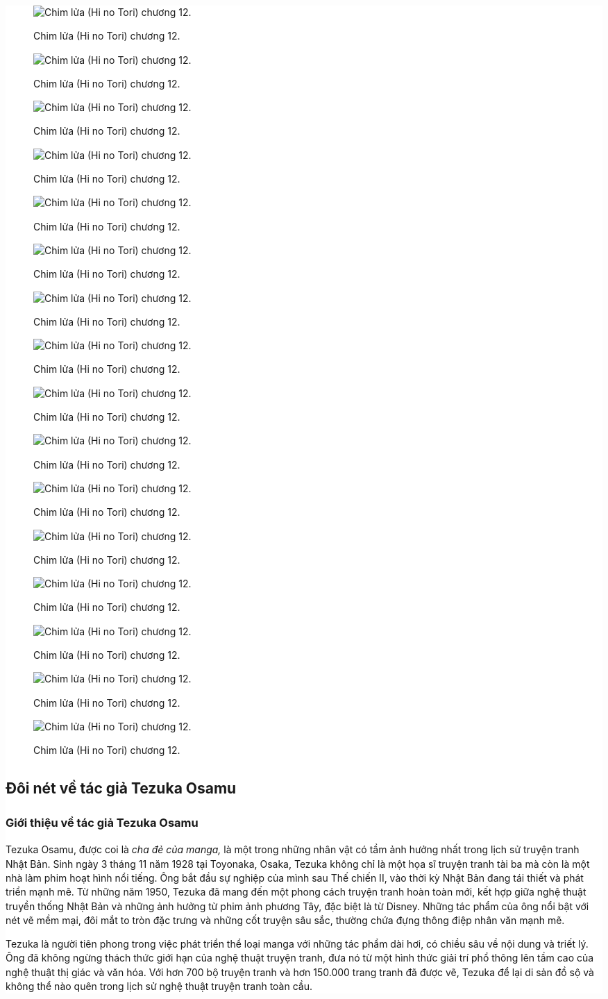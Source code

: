 <figure><img src="https://manga.nhavantuonglai.com/image/tezuka-osamu/hi-no-tori/02-0105.jpg" alt="Chim lửa (Hi no Tori) chương 12." title="Chim lửa (Hi no Tori) chương 12." height=100% width=100%><figcaption></p>Chim lửa (Hi no Tori) chương 12.</p></figcaption></figure>

<figure><img src="https://manga.nhavantuonglai.com/image/tezuka-osamu/hi-no-tori/02-0106.jpg" alt="Chim lửa (Hi no Tori) chương 12." title="Chim lửa (Hi no Tori) chương 12." height=100% width=100%><figcaption></p>Chim lửa (Hi no Tori) chương 12.</p></figcaption></figure>

<figure><img src="https://manga.nhavantuonglai.com/image/tezuka-osamu/hi-no-tori/02-0107.jpg" alt="Chim lửa (Hi no Tori) chương 12." title="Chim lửa (Hi no Tori) chương 12." height=100% width=100%><figcaption></p>Chim lửa (Hi no Tori) chương 12.</p></figcaption></figure>

<figure><img src="https://manga.nhavantuonglai.com/image/tezuka-osamu/hi-no-tori/02-0108.jpg" alt="Chim lửa (Hi no Tori) chương 12." title="Chim lửa (Hi no Tori) chương 12." height=100% width=100%><figcaption></p>Chim lửa (Hi no Tori) chương 12.</p></figcaption></figure>

<figure><img src="https://manga.nhavantuonglai.com/image/tezuka-osamu/hi-no-tori/02-0109.jpg" alt="Chim lửa (Hi no Tori) chương 12." title="Chim lửa (Hi no Tori) chương 12." height=100% width=100%><figcaption></p>Chim lửa (Hi no Tori) chương 12.</p></figcaption></figure>

<figure><img src="https://manga.nhavantuonglai.com/image/tezuka-osamu/hi-no-tori/02-0110.jpg" alt="Chim lửa (Hi no Tori) chương 12." title="Chim lửa (Hi no Tori) chương 12." height=100% width=100%><figcaption></p>Chim lửa (Hi no Tori) chương 12.</p></figcaption></figure>

<figure><img src="https://manga.nhavantuonglai.com/image/tezuka-osamu/hi-no-tori/02-0111.jpg" alt="Chim lửa (Hi no Tori) chương 12." title="Chim lửa (Hi no Tori) chương 12." height=100% width=100%><figcaption></p>Chim lửa (Hi no Tori) chương 12.</p></figcaption></figure>

<figure><img src="https://manga.nhavantuonglai.com/image/tezuka-osamu/hi-no-tori/02-0112.jpg" alt="Chim lửa (Hi no Tori) chương 12." title="Chim lửa (Hi no Tori) chương 12." height=100% width=100%><figcaption></p>Chim lửa (Hi no Tori) chương 12.</p></figcaption></figure>

<figure><img src="https://manga.nhavantuonglai.com/image/tezuka-osamu/hi-no-tori/02-0113.jpg" alt="Chim lửa (Hi no Tori) chương 12." title="Chim lửa (Hi no Tori) chương 12." height=100% width=100%><figcaption></p>Chim lửa (Hi no Tori) chương 12.</p></figcaption></figure>

<figure><img src="https://manga.nhavantuonglai.com/image/tezuka-osamu/hi-no-tori/02-0114.jpg" alt="Chim lửa (Hi no Tori) chương 12." title="Chim lửa (Hi no Tori) chương 12." height=100% width=100%><figcaption></p>Chim lửa (Hi no Tori) chương 12.</p></figcaption></figure>

<figure><img src="https://manga.nhavantuonglai.com/image/tezuka-osamu/hi-no-tori/02-0115.jpg" alt="Chim lửa (Hi no Tori) chương 12." title="Chim lửa (Hi no Tori) chương 12." height=100% width=100%><figcaption></p>Chim lửa (Hi no Tori) chương 12.</p></figcaption></figure>

<figure><img src="https://manga.nhavantuonglai.com/image/tezuka-osamu/hi-no-tori/02-0116.jpg" alt="Chim lửa (Hi no Tori) chương 12." title="Chim lửa (Hi no Tori) chương 12." height=100% width=100%><figcaption></p>Chim lửa (Hi no Tori) chương 12.</p></figcaption></figure>

<figure><img src="https://manga.nhavantuonglai.com/image/tezuka-osamu/hi-no-tori/02-0117.jpg" alt="Chim lửa (Hi no Tori) chương 12." title="Chim lửa (Hi no Tori) chương 12." height=100% width=100%><figcaption></p>Chim lửa (Hi no Tori) chương 12.</p></figcaption></figure>

<figure><img src="https://manga.nhavantuonglai.com/image/tezuka-osamu/hi-no-tori/02-0118.jpg" alt="Chim lửa (Hi no Tori) chương 12." title="Chim lửa (Hi no Tori) chương 12." height=100% width=100%><figcaption></p>Chim lửa (Hi no Tori) chương 12.</p></figcaption></figure>

<figure><img src="https://manga.nhavantuonglai.com/image/tezuka-osamu/hi-no-tori/02-0119.jpg" alt="Chim lửa (Hi no Tori) chương 12." title="Chim lửa (Hi no Tori) chương 12." height=100% width=100%><figcaption></p>Chim lửa (Hi no Tori) chương 12.</p></figcaption></figure>

<figure><img src="https://manga.nhavantuonglai.com/image/tezuka-osamu/hi-no-tori/02-0120.jpg" alt="Chim lửa (Hi no Tori) chương 12." title="Chim lửa (Hi no Tori) chương 12." height=100% width=100%><figcaption></p>Chim lửa (Hi no Tori) chương 12.</p></figcaption></figure>

## Đôi nét về tác giả Tezuka Osamu

### Giới thiệu về tác giả Tezuka Osamu

Tezuka Osamu, được coi là _cha đẻ của manga,_ là một trong những nhân vật có tầm ảnh hưởng nhất trong lịch sử truyện tranh Nhật Bản. Sinh ngày 3 tháng 11 năm 1928 tại Toyonaka, Osaka, Tezuka không chỉ là một họa sĩ truyện tranh tài ba mà còn là một nhà làm phim hoạt hình nổi tiếng. Ông bắt đầu sự nghiệp của mình sau Thế chiến II, vào thời kỳ Nhật Bản đang tái thiết và phát triển mạnh mẽ. Từ những năm 1950, Tezuka đã mang đến một phong cách truyện tranh hoàn toàn mới, kết hợp giữa nghệ thuật truyền thống Nhật Bản và những ảnh hưởng từ phim ảnh phương Tây, đặc biệt là từ Disney. Những tác phẩm của ông nổi bật với nét vẽ mềm mại, đôi mắt to tròn đặc trưng và những cốt truyện sâu sắc, thường chứa đựng thông điệp nhân văn mạnh mẽ.

Tezuka là người tiên phong trong việc phát triển thể loại manga với những tác phẩm dài hơi, có chiều sâu về nội dung và triết lý. Ông đã không ngừng thách thức giới hạn của nghệ thuật truyện tranh, đưa nó từ một hình thức giải trí phổ thông lên tầm cao của nghệ thuật thị giác và văn hóa. Với hơn 700 bộ truyện tranh và hơn 150.000 trang tranh đã được vẽ, Tezuka để lại di sản đồ sộ và không thể nào quên trong lịch sử nghệ thuật truyện tranh toàn cầu.
